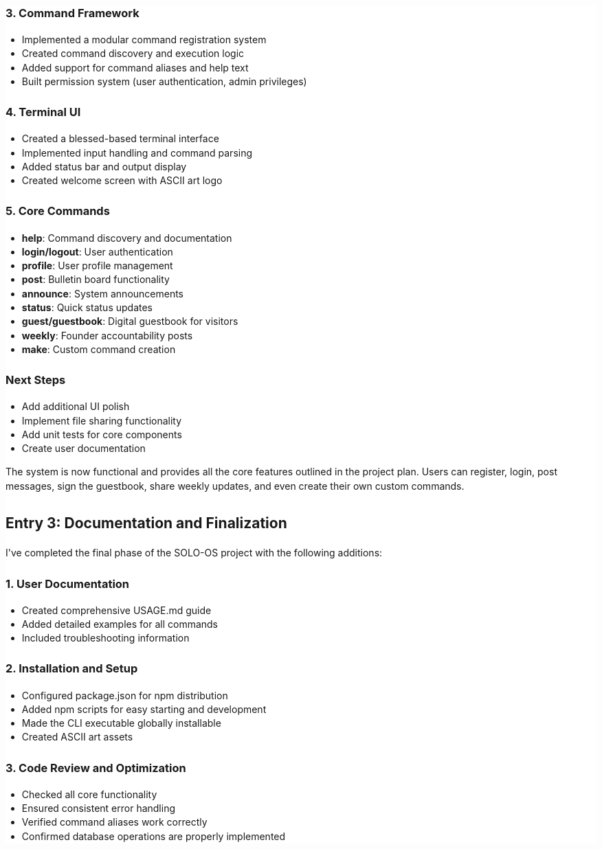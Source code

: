 ### 3. Command Framework
- Implemented a modular command registration system
- Created command discovery and execution logic
- Added support for command aliases and help text
- Built permission system (user authentication, admin privileges)

### 4. Terminal UI
- Created a blessed-based terminal interface
- Implemented input handling and command parsing
- Added status bar and output display
- Created welcome screen with ASCII art logo

### 5. Core Commands
- **help**: Command discovery and documentation
- **login/logout**: User authentication
- **profile**: User profile management
- **post**: Bulletin board functionality
- **announce**: System announcements
- **status**: Quick status updates
- **guest/guestbook**: Digital guestbook for visitors
- **weekly**: Founder accountability posts
- **make**: Custom command creation

### Next Steps
- Add additional UI polish
- Implement file sharing functionality
- Add unit tests for core components
- Create user documentation

The system is now functional and provides all the core features outlined in the project plan. Users can register, login, post messages, sign the guestbook, share weekly updates, and even create their own custom commands.

## Entry 3: Documentation and Finalization

I've completed the final phase of the SOLO-OS project with the following additions:

### 1. User Documentation
- Created comprehensive USAGE.md guide
- Added detailed examples for all commands
- Included troubleshooting information

### 2. Installation and Setup
- Configured package.json for npm distribution
- Added npm scripts for easy starting and development
- Made the CLI executable globally installable
- Created ASCII art assets

### 3. Code Review and Optimization
- Checked all core functionality
- Ensured consistent error handling
- Verified command aliases work correctly
- Confirmed database operations are properly implemented
